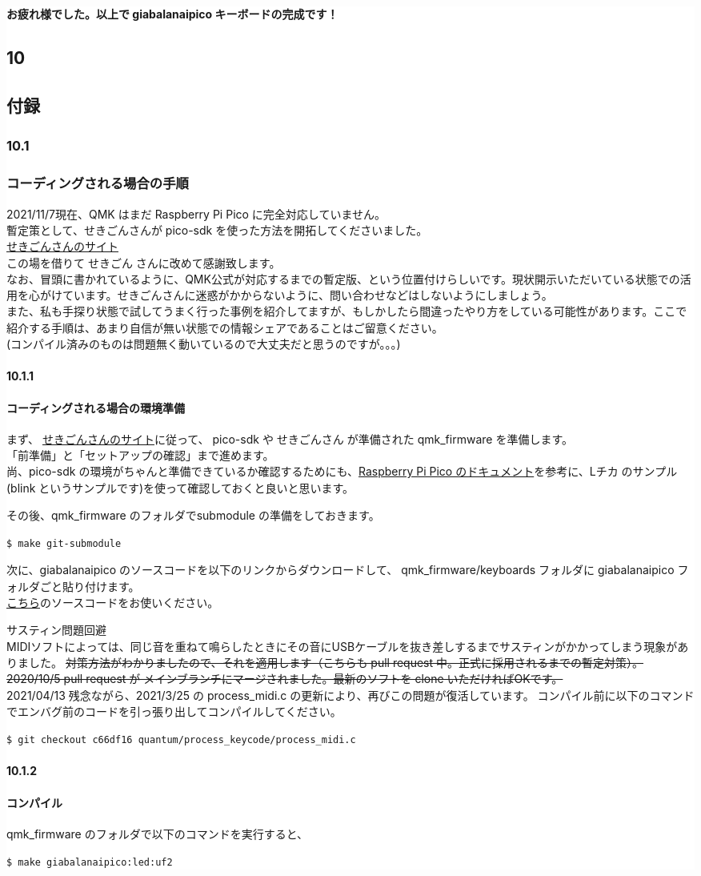#### お疲れ様でした。以上で giabalanaipico キーボードの完成です！

## 10 ##
## 付録 ##
### 10.1 ###
### コーディングされる場合の手順 ###
2021/11/7現在、QMK はまだ Raspberry Pi Pico に完全対応していません。<br>
暫定策として、せきごんさんが pico-sdk を使った方法を開拓してくださいました。<br>
[せきごんさんのサイト](https://scrapbox.io/self-made-kbds-ja/RP2040%E5%AF%BE%E5%BF%9C%E3%81%AEQMK(%E9%9D%9E%E5%85%AC%E5%BC%8F)%E3%82%92%E5%8B%95%E3%81%8B%E3%81%99)<br>
この場を借りて せきごん さんに改めて感謝致します。<br>
なお、冒頭に書かれているように、QMK公式が対応するまでの暫定版、という位置付けらしいです。現状開示いただいている状態での活用を心がけています。せきごんさんに迷惑がかからないように、問い合わせなどはしないようにしましょう。<br>
また、私も手探り状態で試してうまく行った事例を紹介してますが、もしかしたら間違ったやり方をしている可能性があります。ここで紹介する手順は、あまり自信が無い状態での情報シェアであることはご留意ください。<br>
(コンパイル済みのものは問題無く動いているので大丈夫だと思うのですが。。。)

#### 10.1.1 ####
#### コーディングされる場合の環境準備 ####
まず、 [せきごんさんのサイト](https://scrapbox.io/self-made-kbds-ja/RP2040%E5%AF%BE%E5%BF%9C%E3%81%AEQMK(%E9%9D%9E%E5%85%AC%E5%BC%8F)%E3%82%92%E5%8B%95%E3%81%8B%E3%81%99)に従って、 pico-sdk や せきごんさん が準備された qmk_firmware を準備します。<br>
「前準備」と「セットアップの確認」まで進めます。<br>
尚、pico-sdk の環境がちゃんと準備できているか確認するためにも、[Raspberry Pi Pico のドキュメント](https://datasheets.raspberrypi.com/pico/getting-started-with-pico.pdf)を参考に、Lチカ のサンプル(blink というサンプルです)を使って確認しておくと良いと思います。<br>

その後、qmk_firmware のフォルダでsubmodule の準備をしておきます。<br>
```
$ make git-submodule
```

次に、giabalanaipico のソースコードを以下のリンクからダウンロードして、 qmk_firmware/keyboards フォルダに giabalanaipico フォルダごと貼り付けます。<br>
[こちら](https://github.com/3araht/giabalanaipico/blob/main/temp/qmk_firmware/keyboards/giabalanaipico)のソースコードをお使いください。<br>

サスティン問題回避<br>
MIDIソフトによっては、同じ音を重ねて鳴らしたときにその音にUSBケーブルを抜き差しするまでサスティンがかかってしまう現象がありました。
~~対策方法がわかりましたので、それを適用します（こちらも pull request 中。正式に採用されるまでの暫定対策）。
2020/10/5 pull request が メインブランチにマージされました。最新のソフトを clone いただければOKです。~~<br>
2021/04/13 残念ながら、2021/3/25 の process_midi.c の更新により、再びこの問題が復活しています。
コンパイル前に以下のコマンドでエンバグ前のコードを引っ張り出してコンパイルしてください。
```
$ git checkout c66df16 quantum/process_keycode/process_midi.c
```

#### 10.1.2 ####
#### コンパイル ####
qmk_firmware のフォルダで以下のコマンドを実行すると、
```
$ make giabalanaipico:led:uf2
```
